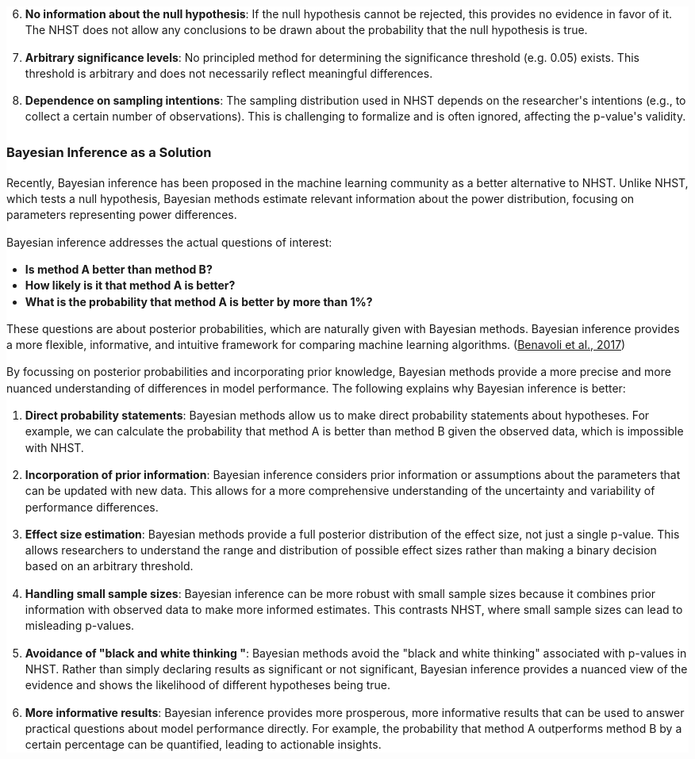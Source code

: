 6. **No information about the null hypothesis**: If the null hypothesis cannot be rejected, this provides no evidence in favor of it. The NHST does not allow any conclusions to be drawn about the probability that the null hypothesis is true.

7. **Arbitrary significance levels**: No principled method for determining the significance threshold (e.g. 0.05) exists. This threshold is arbitrary and does not necessarily reflect meaningful differences.

8. **Dependence on sampling intentions**: The sampling distribution used in NHST depends on the researcher's intentions (e.g., to collect a certain number of observations). This is challenging to formalize and is often ignored, affecting the p-value's validity.


### Bayesian Inference as a Solution
Recently, Bayesian inference has been proposed in the machine learning community as a better alternative to NHST. Unlike NHST, which tests a null hypothesis, Bayesian methods estimate relevant information about the power distribution, focusing on parameters representing power differences.

Bayesian inference addresses the actual questions of interest:
* **Is method A better than method B?**
* **How likely is it that method A is better?**
* **What is the probability that method A is better by more than 1%?**

These questions are about posterior probabilities, which are naturally given with Bayesian methods. Bayesian inference provides a more flexible, informative, and intuitive framework for comparing machine learning algorithms. ([Benavoli et al., 2017](https://www.jmlr.org/papers/volume18/16-305/16-305.pdf)) 

By focussing on posterior probabilities and incorporating prior knowledge, Bayesian methods provide a more precise and more nuanced understanding of differences in model performance.
The following explains why Bayesian inference is better:

1. **Direct probability statements**: Bayesian methods allow us to make direct probability statements about hypotheses. For example, we can calculate the probability that method A is better than method B given the observed data, which is impossible with NHST.

2. **Incorporation of prior information**: Bayesian inference considers prior information or assumptions about the parameters that can be updated with new data. This allows for a more comprehensive understanding of the uncertainty and variability of performance differences.

3. **Effect size estimation**: Bayesian methods provide a full posterior distribution of the effect size, not just a single p-value. This allows researchers to understand the range and distribution of possible effect sizes rather than making a binary decision based on an arbitrary threshold.

4. **Handling small sample sizes**: Bayesian inference can be more robust with small sample sizes because it combines prior information with observed data to make more informed estimates. This contrasts NHST, where small sample sizes can lead to misleading p-values.

5. **Avoidance of "black and white thinking "**: Bayesian methods avoid the "black and white thinking" associated with p-values in NHST. Rather than simply declaring results as significant or not significant, Bayesian inference provides a nuanced view of the evidence and shows the likelihood of different hypotheses being true. 

6. **More informative results**: Bayesian inference provides more prosperous, more informative results that can be used to answer practical questions about model performance directly. For example, the probability that method A outperforms method B by a certain percentage can be quantified, leading to actionable insights.

